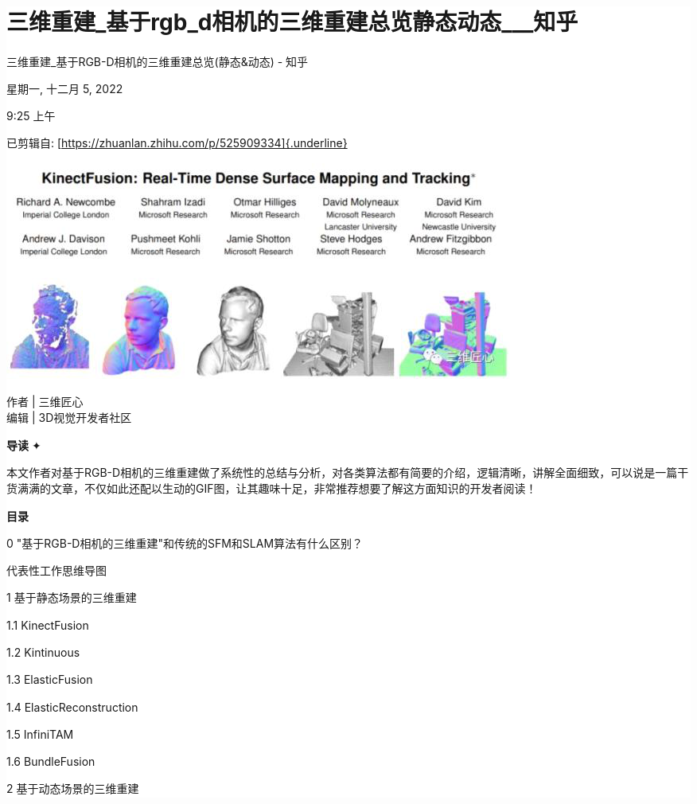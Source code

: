 # 三维重建_基于rgb_d相机的三维重建总览静态动态___知乎

三维重建\_基于RGB-D相机的三维重建总览(静态&动态) - 知乎

星期一, 十二月 5, 2022

9:25 上午

 

已剪辑自: [https://zhuanlan.zhihu.com/p/525909334]{.underline}

![](../../../assets/011_三维重建_基于RGB-D相机的三维重建总览(静态&动态)_-_知乎_000.png) 

作者 \| 三维匠心\
编辑 \| 3D视觉开发者社区

 

**导读** ✦

本文作者对基于RGB-D相机的三维重建做了系统性的总结与分析，对各类算法都有简要的介绍，逻辑清晰，讲解全面细致，可以说是一篇干货满满的文章，不仅如此还配以生动的GIF图，让其趣味十足，非常推荐想要了解这方面知识的开发者阅读！

 

**目录**

0 "基于RGB-D相机的三维重建\"和传统的SFM和SLAM算法有什么区别？

代表性工作思维导图

1 基于静态场景的三维重建

1.1 KinectFusion

1.2 Kintinuous

1.3 ElasticFusion

1.4 ElasticReconstruction

1.5 InfiniTAM

1.6 BundleFusion

2 基于动态场景的三维重建
